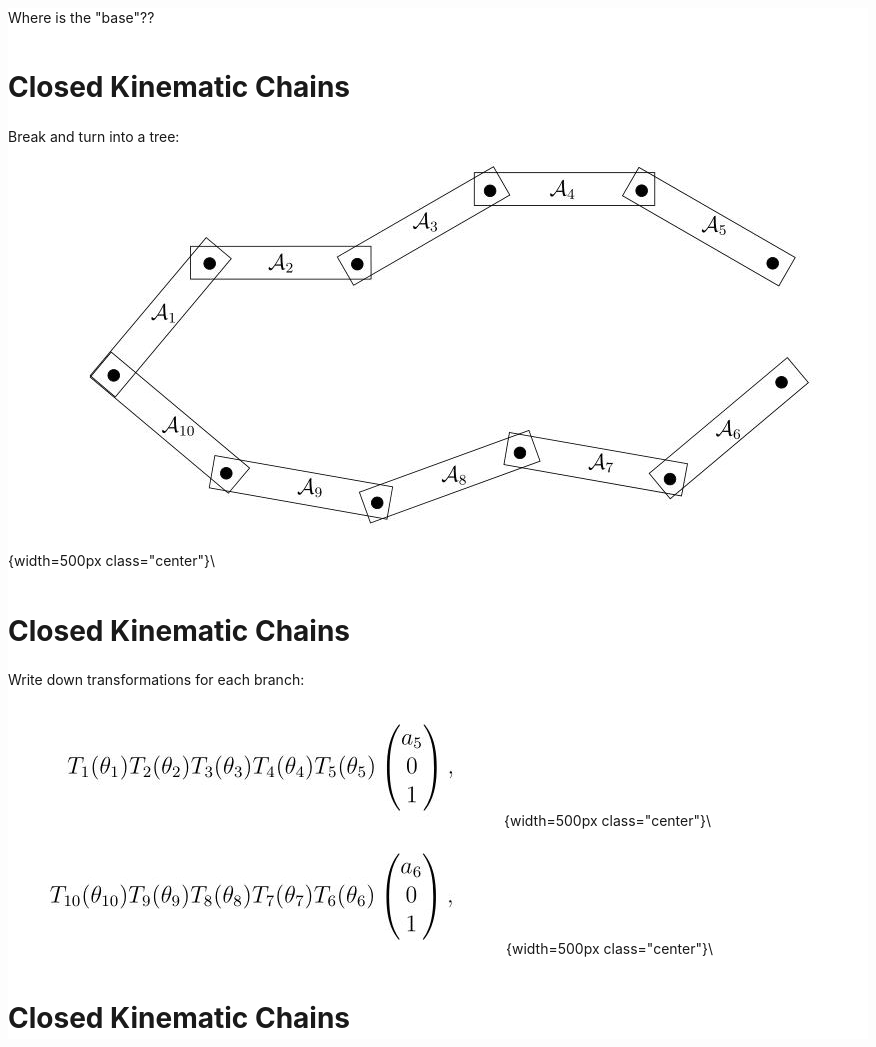 Where is the "base"??


Closed Kinematic Chains
=======================

Break and turn into a tree:

![](images/open.jpg){width=500px class="center"}\

Closed Kinematic Chains
=======================

Write down transformations for each branch:

![](images/upper.jpg){width=500px class="center"}\

![](images/lower.jpg){width=500px class="center"}\


Closed Kinematic Chains
=======================
